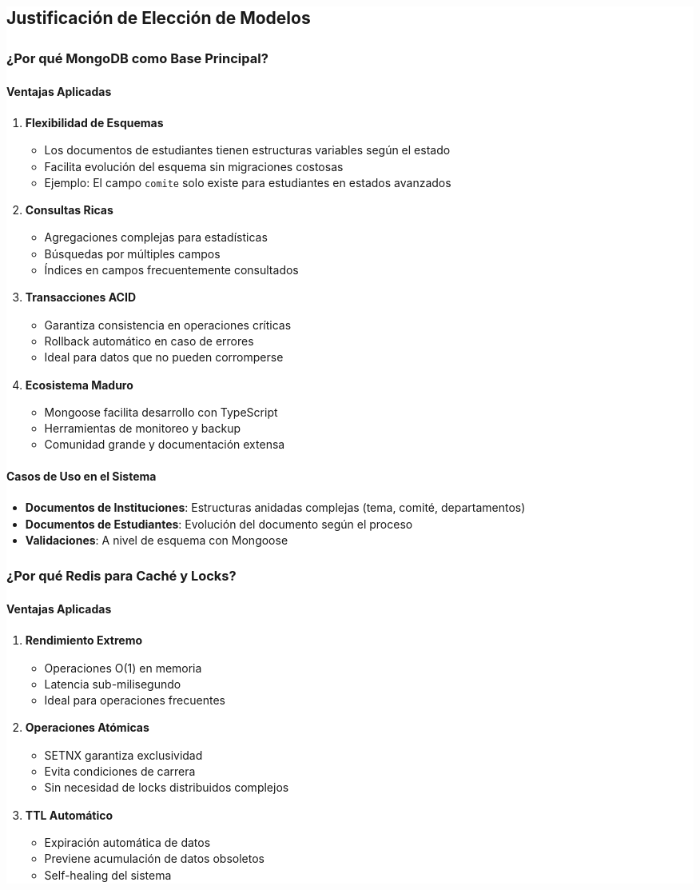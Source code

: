 
## Justificación de Elección de Modelos

### ¿Por qué MongoDB como Base Principal?

#### Ventajas Aplicadas

1. **Flexibilidad de Esquemas**

   - Los documentos de estudiantes tienen estructuras variables según el estado
   - Facilita evolución del esquema sin migraciones costosas
   - Ejemplo: El campo `comite` solo existe para estudiantes en estados avanzados

2. **Consultas Ricas**

   - Agregaciones complejas para estadísticas
   - Búsquedas por múltiples campos
   - Índices en campos frecuentemente consultados

3. **Transacciones ACID**

   - Garantiza consistencia en operaciones críticas
   - Rollback automático en caso de errores
   - Ideal para datos que no pueden corromperse

4. **Ecosistema Maduro**
   - Mongoose facilita desarrollo con TypeScript
   - Herramientas de monitoreo y backup
   - Comunidad grande y documentación extensa

#### Casos de Uso en el Sistema

- **Documentos de Instituciones**: Estructuras anidadas complejas (tema, comité, departamentos)
- **Documentos de Estudiantes**: Evolución del documento según el proceso
- **Validaciones**: A nivel de esquema con Mongoose

### ¿Por qué Redis para Caché y Locks?

#### Ventajas Aplicadas

1. **Rendimiento Extremo**

   - Operaciones O(1) en memoria
   - Latencia sub-milisegundo
   - Ideal para operaciones frecuentes

2. **Operaciones Atómicas**

   - SETNX garantiza exclusividad
   - Evita condiciones de carrera
   - Sin necesidad de locks distribuidos complejos

3. **TTL Automático**

   - Expiración automática de datos
   - Previene acumulación de datos obsoletos
   - Self-healing del sistema
